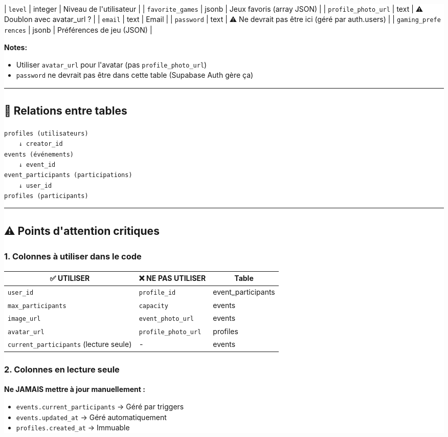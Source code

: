 | `level` | integer | Niveau de l'utilisateur |
| `favorite_games` | jsonb | Jeux favoris (array JSON) |
| `profile_photo_url` | text | ⚠️ Doublon avec avatar_url ? |
| `email` | text | Email |
| `password` | text | ⚠️ Ne devrait pas être ici (géré par auth.users) |
| `gaming_preferences` | jsonb | Préférences de jeu (JSON) |

**Notes:**
- Utiliser `avatar_url` pour l'avatar (pas `profile_photo_url`)
- `password` ne devrait pas être dans cette table (Supabase Auth gère ça)

---

## 🔑 Relations entre tables

```
profiles (utilisateurs)
    ↓ creator_id
events (événements)
    ↓ event_id
event_participants (participations)
    ↓ user_id
profiles (participants)
```

---

## ⚠️ Points d'attention critiques

### 1. Colonnes à utiliser dans le code

| ✅ UTILISER | ❌ NE PAS UTILISER | Table |
|-------------|---------------------|-------|
| `user_id` | `profile_id` | event_participants |
| `max_participants` | `capacity` | events |
| `image_url` | `event_photo_url` | events |
| `avatar_url` | `profile_photo_url` | profiles |
| `current_participants` (lecture seule) | - | events |

### 2. Colonnes en lecture seule

**Ne JAMAIS mettre à jour manuellement :**
- `events.current_participants` → Géré par triggers
- `events.updated_at` → Géré automatiquement
- `profiles.created_at` → Immuable
